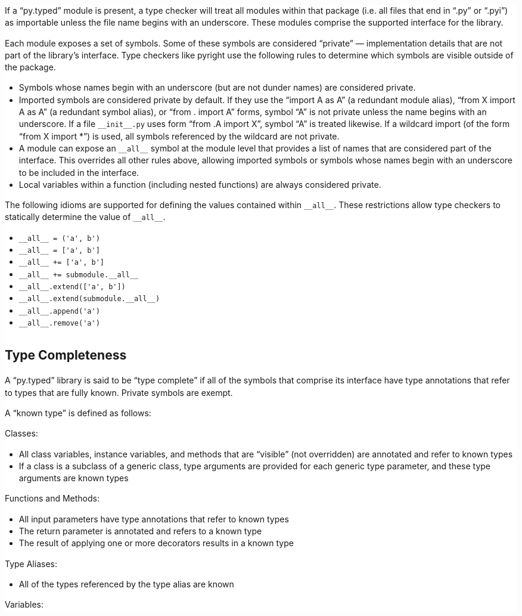 If a “py.typed” module is present, a type checker will treat all modules within that package (i.e. all files that end in “.py” or “.pyi”) as importable unless the file name begins with an underscore. These modules comprise the supported interface for the library.

Each module exposes a set of symbols. Some of these symbols are considered “private” — implementation details that are not part of the library’s interface. Type checkers like pyright use the following rules to determine which symbols are visible outside of the package.

* Symbols whose names begin with an underscore (but are not dunder names) are considered private.
* Imported symbols are considered private by default. If they use the “import A as A” (a redundant module alias), “from X import A as A” (a redundant symbol alias), or “from . import A” forms, symbol “A” is not private unless the name begins with an underscore. If a file `__init__.py` uses form “from .A import X”, symbol “A” is treated likewise. If a wildcard import (of the form “from X import *”) is used, all symbols referenced by the wildcard are not private.
* A module can expose an `__all__` symbol at the module level that provides a list of names that are considered part of the interface. This overrides all other rules above, allowing imported symbols or symbols whose names begin with an underscore to be included in the interface.
* Local variables within a function (including nested functions) are always considered private.

The following idioms are supported for defining the values contained within `__all__`. These restrictions allow type checkers to statically determine the value of `__all__`.

* `__all__ = ('a', b')`
* `__all__ = ['a', b']`
* `__all__ += ['a', b']`
* `__all__ += submodule.__all__`
* `__all__.extend(['a', b'])`
* `__all__.extend(submodule.__all__)`
* `__all__.append('a')`
* `__all__.remove('a')`


## Type Completeness
A “py.typed” library is said to be “type complete” if all of the symbols that comprise its interface have type annotations that refer to types that are fully known. Private symbols are exempt.

A “known type” is defined as follows:

Classes:

* All class variables, instance variables, and methods that are “visible” (not overridden) are annotated and refer to known types
* If a class is a subclass of a generic class, type arguments are provided for each generic type parameter, and these type arguments are known types

Functions and Methods:

* All input parameters have type annotations that refer to known types
* The return parameter is annotated and refers to a known type
* The result of applying one or more decorators results in a known type

Type Aliases:

* All of the types referenced by the type alias are known

Variables:
